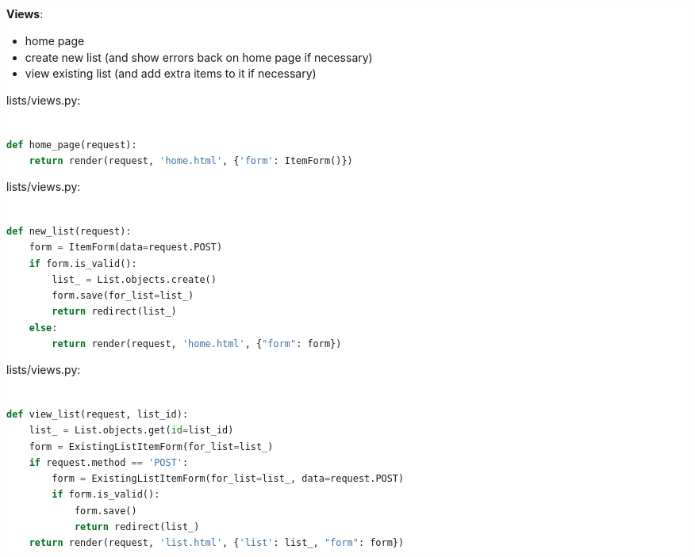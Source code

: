 










**Views**:

* home page
* create new list (and show errors back on home page if necessary)
* view existing list (and add extra items to it if necessary)


lists/views.py:
```python

def home_page(request):
    return render(request, 'home.html', {'form': ItemForm()})
```














lists/views.py:
```python

def new_list(request):
    form = ItemForm(data=request.POST)
    if form.is_valid():
        list_ = List.objects.create()
        form.save(for_list=list_)
        return redirect(list_)
    else:
        return render(request, 'home.html', {"form": form})
```




lists/views.py:
```python

def view_list(request, list_id):
    list_ = List.objects.get(id=list_id)
    form = ExistingListItemForm(for_list=list_)
    if request.method == 'POST':
        form = ExistingListItemForm(for_list=list_, data=request.POST)
        if form.is_valid():
            form.save()
            return redirect(list_)
    return render(request, 'list.html', {'list': list_, "form": form})
```

